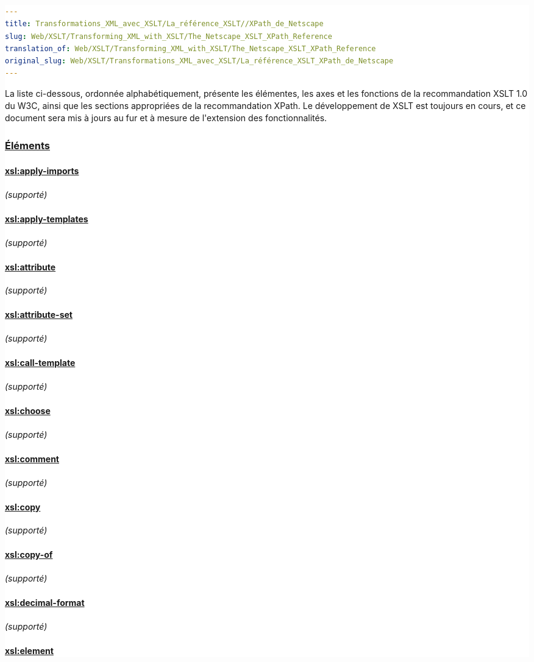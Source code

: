 ```yaml
---
title: Transformations_XML_avec_XSLT/La_référence_XSLT//XPath_de_Netscape
slug: Web/XSLT/Transforming_XML_with_XSLT/The_Netscape_XSLT_XPath_Reference
translation_of: Web/XSLT/Transforming_XML_with_XSLT/The_Netscape_XSLT_XPath_Reference
original_slug: Web/XSLT/Transformations_XML_avec_XSLT/La_référence_XSLT_XPath_de_Netscape
---
```

La liste ci-dessous, ordonnée alphabétiquement, présente les élémentes, les axes et les fonctions de la recommandation XSLT 1.0 du W3C, ainsi que les sections appropriées de la recommandation XPath. Le développement de XSLT est toujours en cours, et ce document sera mis à jours au fur et à mesure de l'extension des fonctionnalités.

### [Éléments](fr/XSLT/%c3%89l%c3%a9ments)

#### [xsl:apply-imports](fr/XSLT/apply-imports)

_(supporté)_

#### [xsl:apply-templates](fr/XSLT/apply-templates)

_(supporté)_

#### [xsl:attribute](fr/XSLT/attribute)

_(supporté)_

#### [xsl:attribute-set](fr/XSLT/attribute-set)

_(supporté)_

#### [xsl:call-template](fr/XSLT/call-template)

_(supporté)_

#### [xsl:choose](fr/XSLT/choose)

_(supporté)_

#### [xsl:comment](fr/XSLT/comment)

_(supporté)_

#### [xsl:copy](fr/XSLT/copy)

_(supporté)_

#### [xsl:copy-of](fr/XSLT/copy-of)

_(supporté)_

#### [xsl:decimal-format](fr/XSLT/decimal-format)

_(supporté)_

#### [xsl:element](fr/XSLT/element)
